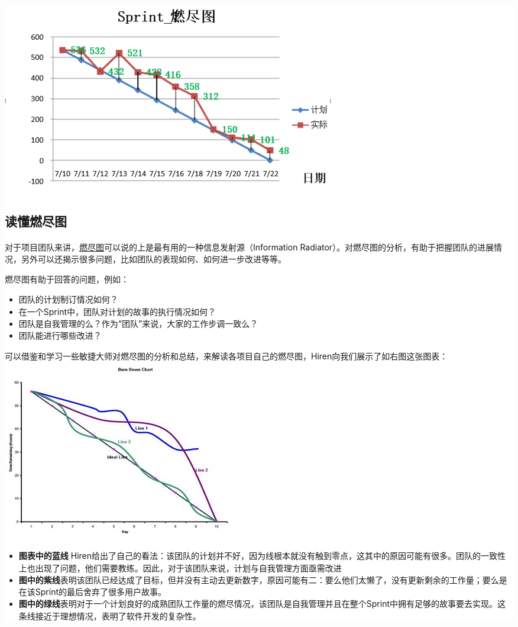 ![](/images/敏捷/燃尽图3.png)

## 读懂燃尽图
对于项目团队来讲，[燃尽图](https://en.wikipedia.org/wiki/Burn_down_chart)可以说的上是最有用的一种信息发射源（Information Radiator）。对燃尽图的分析，有助于把握团队的进展情况，另外可以还揭示很多问题，比如团队的表现如何、如何进一步改进等等。

燃尽图有助于回答的问题，例如： 
* 团队的计划制订情况如何？
* 在一个Sprint中，团队对计划的故事的执行情况如何？
* 团队是自我管理的么？作为“团队”来说，大家的工作步调一致么？
* 团队能进行哪些改进？

可以借鉴和学习一些敏捷大师对燃尽图的分析和总结，来解读各项目自己的燃尽图，Hiren向我们展示了如右图这张图表：
![](/images/敏捷/燃尽图4.png)
* **图表中的蓝线** Hiren给出了自己的看法：该团队的计划并不好，因为线根本就没有触到零点，这其中的原因可能有很多。团队的一致性上也出现了问题，他们需要教练。因此，对于该团队来说，计划与自我管理方面亟需改进
* **图中的紫线**表明该团队已经达成了目标，但并没有主动去更新数字，原因可能有二：要么他们太懒了，没有更新剩余的工作量；要么是在该Sprint的最后舍弃了很多用户故事。
* **图中的绿线**表明对于一个计划良好的成熟团队工作量的燃尽情况，该团队是自我管理并且在整个Sprint中拥有足够的故事要去实现。这条线接近于理想情况，表明了软件开发的复杂性。
